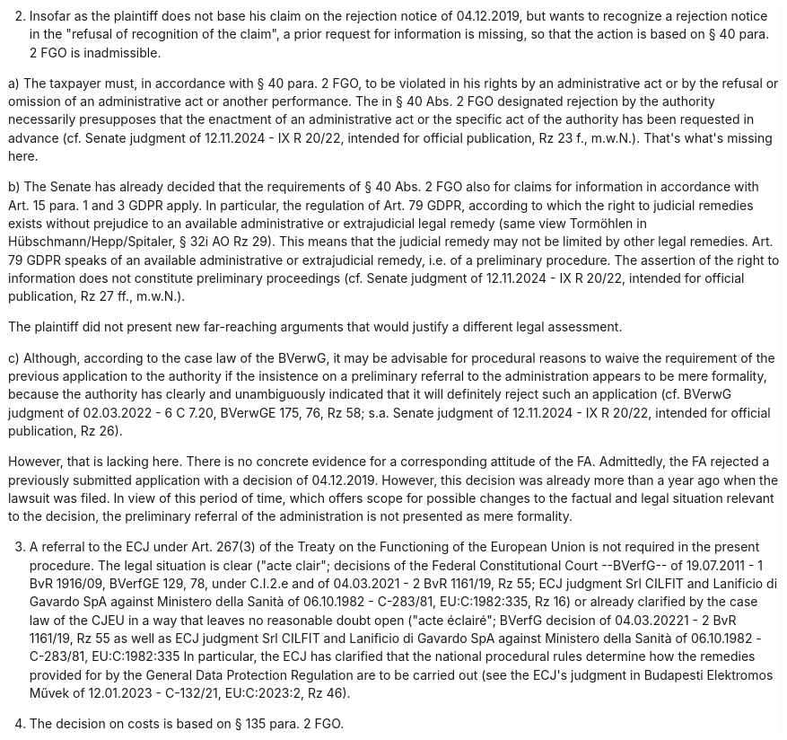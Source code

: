 2. Insofar as the plaintiff does not base his claim on the rejection notice of 04.12.2019, but wants to recognize a rejection notice in the "refusal of recognition of the claim", a prior request for information is missing, so that the action is based on § 40 para. 2 FGO is inadmissible.

a) The taxpayer must, in accordance with § 40 para. 2 FGO, to be violated in his rights by an administrative act or by the refusal or omission of an administrative act or another performance. The in § 40 Abs. 2 FGO designated rejection by the authority necessarily presupposes that the enactment of an administrative act or the specific act of the authority has been requested in advance (cf. Senate judgment of 12.11.2024 - IX R 20/22, intended for official publication, Rz 23 f., m.w.N.). That's what's missing here.

b) The Senate has already decided that the requirements of § 40 Abs. 2 FGO also for claims for information in accordance with Art. 15 para. 1 and 3 GDPR apply. In particular, the regulation of Art. 79 GDPR, according to which the right to judicial remedies exists without prejudice to an available administrative or extrajudicial legal remedy (same view Tormöhlen in Hübschmann/Hepp/Spitaler, § 32i AO Rz 29). This means that the judicial remedy may not be limited by other legal remedies. Art. 79 GDPR speaks of an available administrative or extrajudicial remedy, i.e. of a preliminary procedure. The assertion of the right to information does not constitute preliminary proceedings (cf. Senate judgment of 12.11.2024 - IX R 20/22, intended for official publication, Rz 27 ff., m.w.N.).

The plaintiff did not present new far-reaching arguments that would justify a different legal assessment.

c) Although, according to the case law of the BVerwG, it may be advisable for procedural reasons to waive the requirement of the previous application to the authority if the insistence on a preliminary referral to the administration appears to be mere formality, because the authority has clearly and unambiguously indicated that it will definitely reject such an application (cf. BVerwG judgment of 02.03.2022 - 6 C 7.20, BVerwGE 175, 76, Rz 58; s.a. Senate judgment of 12.11.2024 - IX R 20/22, intended for official publication, Rz 26).

However, that is lacking here. There is no concrete evidence for a corresponding attitude of the FA. Admittedly, the FA rejected a previously submitted application with a decision of 04.12.2019. However, this decision was already more than a year ago when the lawsuit was filed. In view of this period of time, which offers scope for possible changes to the factual and legal situation relevant to the decision, the preliminary referral of the administration is not presented as mere formality.

3. A referral to the ECJ under Art. 267(3) of the Treaty on the Functioning of the European Union is not required in the present procedure. The legal situation is clear ("acte clair"; decisions of the Federal Constitutional Court --BVerfG-- of 19.07.2011 - 1 BvR 1916/09, BVerfGE 129, 78, under C.I.2.e and of 04.03.2021 - 2 BvR 1161/19, Rz 55; ECJ judgment Srl CILFIT and Lanificio di Gavardo SpA against Ministero della Sanità of 06.10.1982 - C-283/81, EU:C:1982:335, Rz 16) or already clarified by the case law of the CJEU in a way that leaves no reasonable doubt open ("acte éclairé"; BVerfG decision of 04.03.20221 - 2 BvR 1161/19, Rz 55 as well as ECJ judgment Srl CILFIT and Lanificio di Gavardo SpA against Ministero della Sanità of 06.10.1982 - C-283/81, EU:C:1982:335 In particular, the ECJ has clarified that the national procedural rules determine how the remedies provided for by the General Data Protection Regulation are to be carried out (see the ECJ's judgment in Budapesti Elektromos Művek of 12.01.2023 - C-132/21, EU:C:2023:2, Rz 46).

4. The decision on costs is based on § 135 para. 2 FGO.
